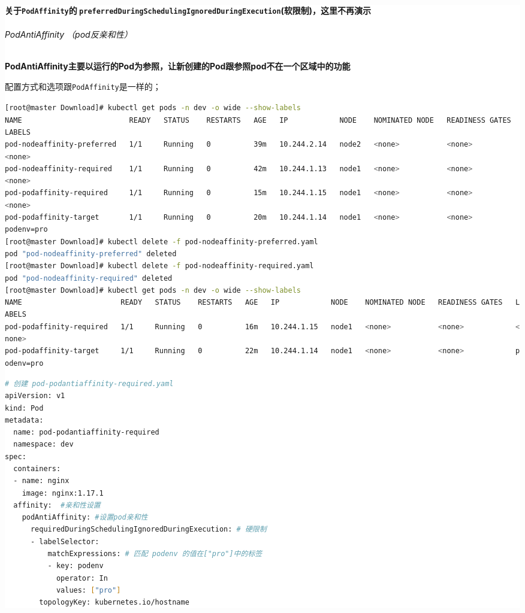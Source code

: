 ```sh

```

**关于`PodAffinity`的 `preferredDuringSchedulingIgnoredDuringExecution`(软限制)，这里不再演示**

###### PodAntiAffinity （pod反亲和性）

**PodAntiAffinity主要以运行的Pod为参照，让新创建的Pod跟参照pod不在一个区域中的功能**

配置方式和选项跟`PodAffinity`是一样的；

```sh
[root@master Download]# kubectl get pods -n dev -o wide --show-labels
NAME                         READY   STATUS    RESTARTS   AGE   IP            NODE    NOMINATED NODE   READINESS GATES   LABELS
pod-nodeaffinity-preferred   1/1     Running   0          39m   10.244.2.14   node2   <none>           <none>            <none>
pod-nodeaffinity-required    1/1     Running   0          42m   10.244.1.13   node1   <none>           <none>            <none>
pod-podaffinity-required     1/1     Running   0          15m   10.244.1.15   node1   <none>           <none>            <none>
pod-podaffinity-target       1/1     Running   0          20m   10.244.1.14   node1   <none>           <none>            podenv=pro
[root@master Download]# kubectl delete -f pod-nodeaffinity-preferred.yaml 
pod "pod-nodeaffinity-preferred" deleted
[root@master Download]# kubectl delete -f pod-nodeaffinity-required.yaml 
pod "pod-nodeaffinity-required" deleted
[root@master Download]# kubectl get pods -n dev -o wide --show-labels
NAME                       READY   STATUS    RESTARTS   AGE   IP            NODE    NOMINATED NODE   READINESS GATES   LABELS
pod-podaffinity-required   1/1     Running   0          16m   10.244.1.15   node1   <none>           <none>            <none>
pod-podaffinity-target     1/1     Running   0          22m   10.244.1.14   node1   <none>           <none>            podenv=pro
```

```sh
# 创建 pod-podantiaffinity-required.yaml
apiVersion: v1
kind: Pod
metadata:
  name: pod-podantiaffinity-required
  namespace: dev
spec:
  containers:
  - name: nginx
    image: nginx:1.17.1
  affinity:  #亲和性设置
    podAntiAffinity: #设置pod亲和性
      requiredDuringSchedulingIgnoredDuringExecution: # 硬限制
      - labelSelector:
          matchExpressions: # 匹配 podenv 的值在["pro"]中的标签
          - key: podenv
            operator: In
            values: ["pro"]
        topologyKey: kubernetes.io/hostname
```
